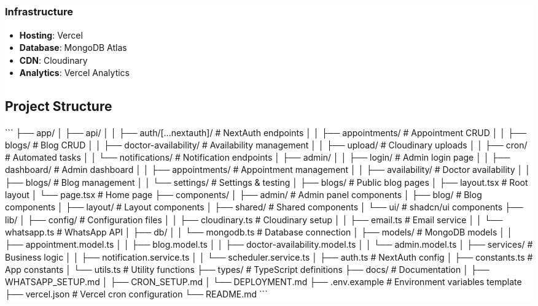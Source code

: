 ### Infrastructure
- **Hosting**: Vercel
- **Database**: MongoDB Atlas
- **CDN**: Cloudinary
- **Analytics**: Vercel Analytics

## Project Structure

\`\`\`
├── app/
│   ├── api/
│   │   ├── auth/[...nextauth]/    # NextAuth endpoints
│   │   ├── appointments/          # Appointment CRUD
│   │   ├── blogs/                 # Blog CRUD
│   │   ├── doctor-availability/   # Availability management
│   │   ├── upload/                # Cloudinary uploads
│   │   ├── cron/                  # Automated tasks
│   │   └── notifications/         # Notification endpoints
│   ├── admin/
│   │   ├── login/                 # Admin login page
│   │   ├── dashboard/             # Admin dashboard
│   │   ├── appointments/          # Appointment management
│   │   ├── availability/          # Doctor availability
│   │   ├── blogs/                 # Blog management
│   │   └── settings/              # Settings & testing
│   ├── blogs/                     # Public blog pages
│   ├── layout.tsx                 # Root layout
│   └── page.tsx                   # Home page
├── components/
│   ├── admin/                     # Admin panel components
│   ├── blog/                      # Blog components
│   ├── layout/                    # Layout components
│   ├── shared/                    # Shared components
│   └── ui/                        # shadcn/ui components
├── lib/
│   ├── config/                    # Configuration files
│   │   ├── cloudinary.ts          # Cloudinary setup
│   │   ├── email.ts               # Email service
│   │   └── whatsapp.ts            # WhatsApp API
│   ├── db/
│   │   └── mongodb.ts             # Database connection
│   ├── models/                    # MongoDB models
│   │   ├── appointment.model.ts
│   │   ├── blog.model.ts
│   │   ├── doctor-availability.model.ts
│   │   └── admin.model.ts
│   ├── services/                  # Business logic
│   │   ├── notification.service.ts
│   │   └── scheduler.service.ts
│   ├── auth.ts                    # NextAuth config
│   ├── constants.ts               # App constants
│   └── utils.ts                   # Utility functions
├── types/                         # TypeScript definitions
├── docs/                          # Documentation
│   ├── WHATSAPP_SETUP.md
│   ├── CRON_SETUP.md
│   └── DEPLOYMENT.md
├── .env.example                   # Environment variables template
├── vercel.json                    # Vercel cron configuration
└── README.md
\`\`\`
